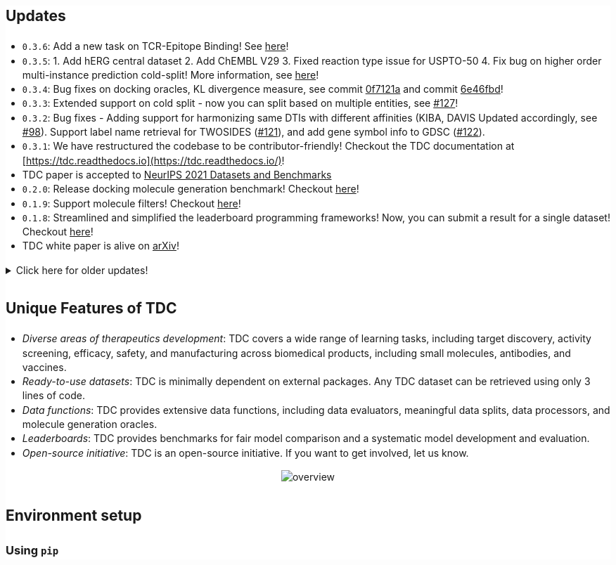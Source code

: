 ## Updates
- `0.3.6`: Add a new task on TCR-Epitope Binding! See [here](https://tdcommons.ai/multi_pred_tasks/tcrepitope/)!
- `0.3.5`: 1. Add hERG central dataset 2. Add ChEMBL V29 3. Fixed reaction type issue for USPTO-50 4. Fix bug on higher order multi-instance prediction cold-split! More information, see [here](https://tdcommons.ai/news/)!
- `0.3.4`: Bug fixes on docking oracles, KL divergence measure, see commit [0f7121a](https://github.com/mims-harvard/TDC/commit/0f7121a3bd7cb833fb55441054d7d87ff3c4ebd6) and commit [6e46fbd](https://github.com/mims-harvard/TDC/commit/6e46fbd1a946b3a6b9f7ba456d60dc09480c68b9)!
- `0.3.3`: Extended support on cold split - now you can split based on multiple entities, see [#127](https://github.com/mims-harvard/TDC/pull/127)!
- `0.3.2`: Bug fixes - Adding support for harmonizing same DTIs with different affinities (KIBA, DAVIS Updated accordingly, see [#98](https://github.com/mims-harvard/TDC/issues/98)). Support label name retrieval for TWOSIDES ([#121](https://github.com/mims-harvard/TDC/issues/121)), and add gene symbol info to GDSC ([#122](https://github.com/mims-harvard/TDC/issues/122)). 
- `0.3.1`: We have restructured the codebase to be contributor-friendly! Checkout the TDC documentation at [https://tdc.readthedocs.io](https://tdc.readthedocs.io/)!
- TDC paper is accepted to [NeurIPS 2021 Datasets and Benchmarks](https://openreview.net/pdf?id=8nvgnORnoWr)
- `0.2.0`: Release docking molecule generation benchmark! Checkout [here](https://tdcommons.ai/benchmark/docking_group/overview/)!
- `0.1.9`: Support molecule filters! Checkout [here](https://tdcommons.ai//functions/data_process/#molecule-filters)!
- `0.1.8`: Streamlined and simplified the leaderboard programming frameworks! Now, you can submit a result for a single dataset! Checkout [here](https://tdcommons.ai/benchmark/overview/)!
- TDC white paper is alive on [arXiv](https://arxiv.org/abs/2102.09548)!

<details><summary>Click here for older updates!</summary></details>


## Unique Features of TDC

- *Diverse areas of therapeutics development*: TDC covers a wide range of learning tasks, including target discovery, activity screening, efficacy, safety, and manufacturing across biomedical products, including small molecules, antibodies, and vaccines.
- *Ready-to-use datasets*: TDC is minimally dependent on external packages. Any TDC dataset can be retrieved using only 3 lines of code.
- *Data functions*: TDC provides extensive data functions, including data evaluators, meaningful data splits, data processors, and molecule generation oracles. 
- *Leaderboards*: TDC provides benchmarks for fair model comparison and a systematic model development and evaluation.
- *Open-source initiative*: TDC is an open-source initiative. If you want to get involved, let us know. 

<p align="center"><img src="https://raw.githubusercontent.com/mims-harvard/TDC/master/fig/tdc_overview.png" alt="overview" width="600px" /></p>

## Environment setup

### Using `pip`
